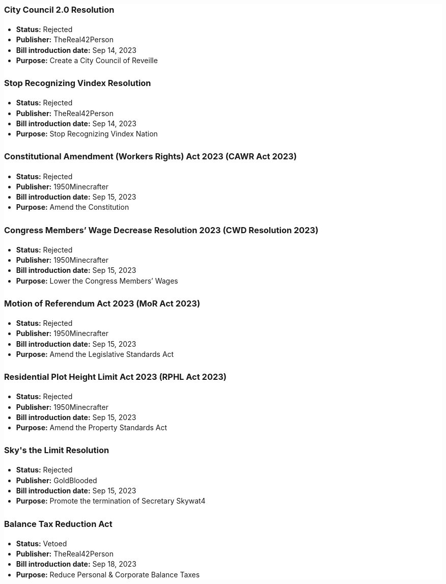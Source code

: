 ### City Council 2.0 Resolution
- **Status:** Rejected 
- **Publisher:** TheReal42Person
- **Bill introduction date:** Sep 14, 2023
- **Purpose:** Create a City Council of Reveille​

### Stop Recognizing Vindex Resolution
- **Status:** Rejected 
- **Publisher:** TheReal42Person
- **Bill introduction date:** Sep 14, 2023
- **Purpose:** Stop Recognizing Vindex Nation​

### Constitutional Amendment (Workers Rights) Act 2023 (CAWR Act 2023)
- **Status:** Rejected
- **Publisher:** 1950Minecrafter
- **Bill introduction date:** Sep 15, 2023
- **Purpose:** Amend the Constitution​

### Congress Members’ Wage Decrease Resolution 2023 (CWD Resolution 2023)
- **Status:** Rejected 
- **Publisher:** 1950Minecrafter
- **Bill introduction date:** Sep 15, 2023
- **Purpose:** Lower the Congress Members’ Wages​

### Motion of Referendum Act 2023 (MoR Act 2023)
- **Status:** Rejected 
- **Publisher:** 1950Minecrafter
- **Bill introduction date:** Sep 15, 2023
- **Purpose:** Amend the Legislative Standards Act​

### Residential Plot Height Limit Act 2023 (RPHL Act 2023)
- **Status:** Rejected 
- **Publisher:** 1950Minecrafter
- **Bill introduction date:** Sep 15, 2023
- **Purpose:** Amend the Property Standards Act​

### Sky's the Limit Resolution
- **Status:** Rejected 
- **Publisher:** GoldBlooded
- **Bill introduction date:** Sep 15, 2023
- **Purpose:** Promote the termination of Secretary Skywat4​

### Balance Tax Reduction Act
- **Status:** Vetoed
- **Publisher:** TheReal42Person
- **Bill introduction date:** Sep 18, 2023
- **Purpose:** Reduce Personal & Corporate Balance Taxes​
